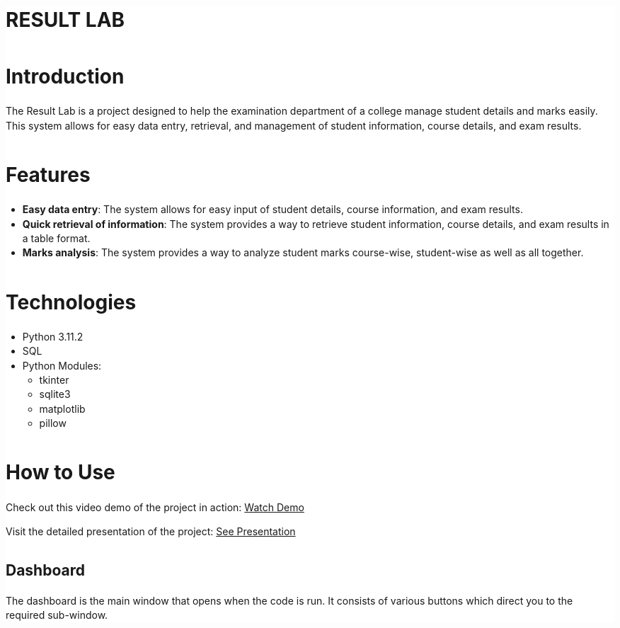 # RESULT LAB

# Introduction

The Result Lab is a project designed to help the examination department of a college manage student details and marks easily. This system allows for easy data entry, retrieval, and management of student information, course details, and exam results.

# Features

- **Easy data entry**: The system allows for easy input of student details, course information, and exam results.
- **Quick retrieval of information**: The system provides a way to retrieve student information, course details, and exam results in a table format.
- **Marks analysis**: The system provides a way to analyze student marks course-wise, student-wise as well as all together.

# Technologies

- Python 3.11.2
- SQL
- Python Modules:
    - tkinter
    - sqlite3
    - matplotlib
    - pillow

# How to Use
Check out this video demo of the project in action:
[Watch Demo](https://youtu.be/IsfKDB7Cm38)

Visit the detailed presentation of the project:
[See Presentation](https://www.canva.com/design/DAFdYAdNUck/yHMfn4-pd4aBTLBG3RNf7g/edit?utm_content=DAFdYAdNUck&utm_campaign=designshare&utm_medium=link2&utm_source=sharebutton)

## Dashboard

The dashboard is the main window that opens when the code is run. It consists of various buttons which direct you to the required sub-window. 
